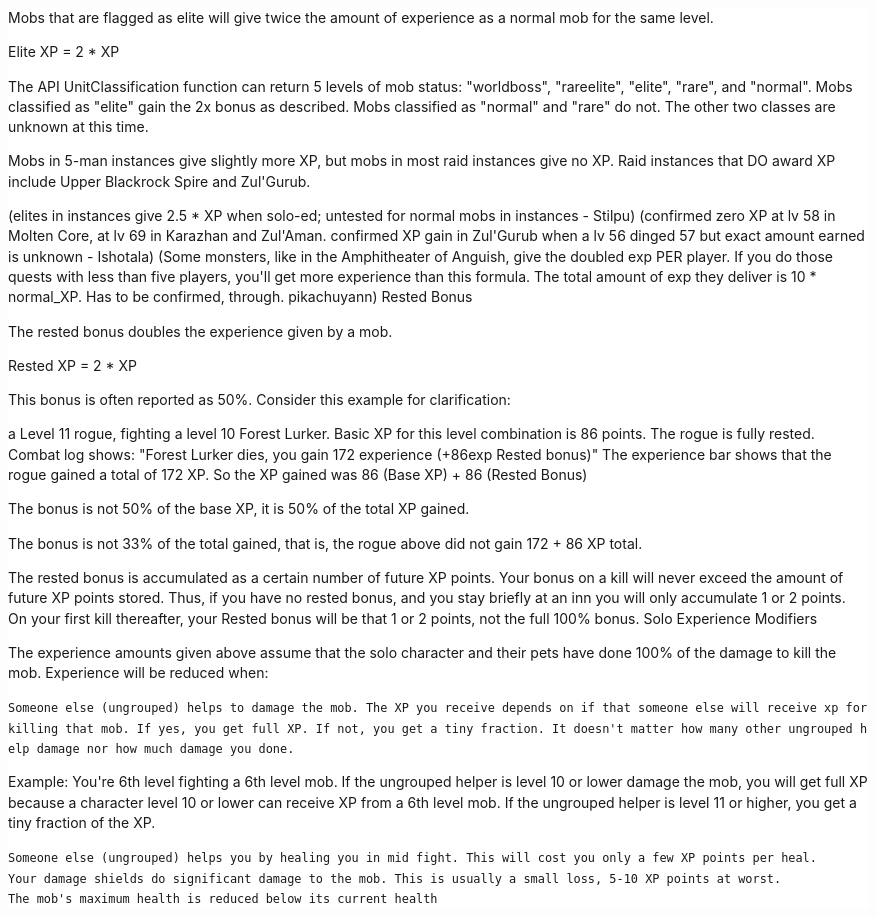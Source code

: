 Mobs that are flagged as elite will give twice the amount of experience as a normal mob for the same level.

Elite XP = 2 * XP

The API UnitClassification function can return 5 levels of mob status: "worldboss", "rareelite", "elite", "rare", and "normal". Mobs classified as "elite" gain the 2x bonus as described. Mobs classified as "normal" and "rare" do not. The other two classes are unknown at this time.

Mobs in 5-man instances give slightly more XP, but mobs in most raid instances give no XP. Raid instances that DO award XP include Upper Blackrock Spire and Zul'Gurub.

(elites in instances give 2.5 * XP when solo-ed; untested for normal mobs in instances - Stilpu) (confirmed zero XP at lv 58 in Molten Core, at lv 69 in Karazhan and Zul'Aman. confirmed XP gain in Zul'Gurub when a lv 56 dinged 57 but exact amount earned is unknown - Ishotala) (Some monsters, like in the Amphitheater of Anguish, give the doubled exp PER player. If you do those quests with less than five players, you'll get more experience than this formula. The total amount of exp they deliver is 10 * normal_XP. Has to be confirmed, through. pikachuyann)
Rested Bonus

The rested bonus doubles the experience given by a mob.

Rested XP = 2 * XP

This bonus is often reported as 50%. Consider this example for clarification:

a Level 11 rogue, fighting a level 10 Forest Lurker.
Basic XP for this level combination is 86 points.
The rogue is fully rested.
Combat log shows: "Forest Lurker dies, you gain 172 experience (+86exp Rested bonus)"
The experience bar shows that the rogue gained a total of 172 XP.
So the XP gained was 86 (Base XP) + 86 (Rested Bonus)

The bonus is not 50% of the base XP, it is 50% of the total XP gained.

The bonus is not 33% of the total gained, that is, the rogue above did not gain 172 + 86 XP total.

The rested bonus is accumulated as a certain number of future XP points. Your bonus on a kill will never exceed the amount of future XP points stored. Thus, if you have no rested bonus, and you stay briefly at an inn you will only accumulate 1 or 2 points. On your first kill thereafter, your Rested bonus will be that 1 or 2 points, not the full 100% bonus.
Solo Experience Modifiers

The experience amounts given above assume that the solo character and their pets have done 100% of the damage to kill the mob. Experience will be reduced when:

    Someone else (ungrouped) helps to damage the mob. The XP you receive depends on if that someone else will receive xp for killing that mob. If yes, you get full XP. If not, you get a tiny fraction. It doesn't matter how many other ungrouped help damage nor how much damage you done.

Example: You're 6th level fighting a 6th level mob. If the ungrouped helper is level 10 or lower damage the mob, you will get full XP because a character level 10 or lower can receive XP from a 6th level mob. If the ungrouped helper is level 11 or higher, you get a tiny fraction of the XP.

    Someone else (ungrouped) helps you by healing you in mid fight. This will cost you only a few XP points per heal.
    Your damage shields do significant damage to the mob. This is usually a small loss, 5-10 XP points at worst.
    The mob's maximum health is reduced below its current health
